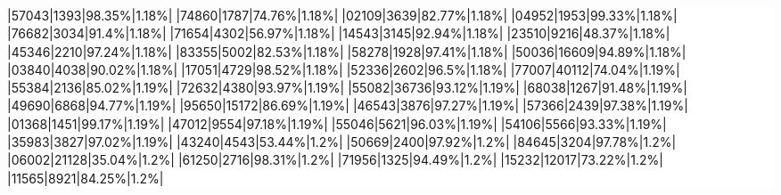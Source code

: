 |57043|1393|98.35%|1.18%|
|74860|1787|74.76%|1.18%|
|02109|3639|82.77%|1.18%|
|04952|1953|99.33%|1.18%|
|76682|3034|91.4%|1.18%|
|71654|4302|56.97%|1.18%|
|14543|3145|92.94%|1.18%|
|23510|9216|48.37%|1.18%|
|45346|2210|97.24%|1.18%|
|83355|5002|82.53%|1.18%|
|58278|1928|97.41%|1.18%|
|50036|16609|94.89%|1.18%|
|03840|4038|90.02%|1.18%|
|17051|4729|98.52%|1.18%|
|52336|2602|96.5%|1.18%|
|77007|40112|74.04%|1.19%|
|55384|2136|85.02%|1.19%|
|72632|4380|93.97%|1.19%|
|55082|36736|93.12%|1.19%|
|68038|1267|91.48%|1.19%|
|49690|6868|94.77%|1.19%|
|95650|15172|86.69%|1.19%|
|46543|3876|97.27%|1.19%|
|57366|2439|97.38%|1.19%|
|01368|1451|99.17%|1.19%|
|47012|9554|97.18%|1.19%|
|55046|5621|96.03%|1.19%|
|54106|5566|93.33%|1.19%|
|35983|3827|97.02%|1.19%|
|43240|4543|53.44%|1.2%|
|50669|2400|97.92%|1.2%|
|84645|3204|97.78%|1.2%|
|06002|21128|35.04%|1.2%|
|61250|2716|98.31%|1.2%|
|71956|1325|94.49%|1.2%|
|15232|12017|73.22%|1.2%|
|11565|8921|84.25%|1.2%|